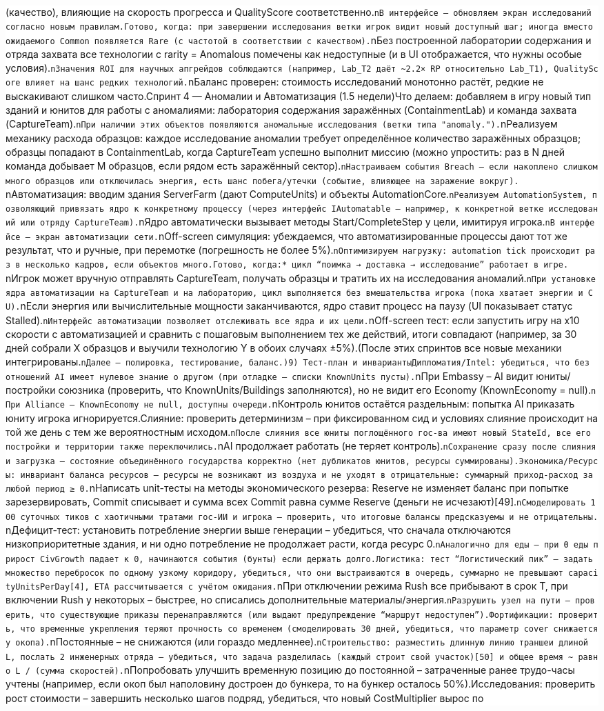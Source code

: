 (качество), влияющие на скорость прогресса и QualityScore соответственно.`nВ интерфейсе – обновляем экран исследований согласно новым правилам.Готово, когда: при завершении исследования ветки игрок видит новый доступный шаг; иногда вместо ожидаемого Common появляется Rare (с частотой в соответствии с качеством).`nБез построенной лаборатории содержания и отряда захвата все технологии с rarity = Anomalous помечены как недоступные (и в UI отображается, что нужны особые условия).`nЗначения ROI для научных апгрейдов соблюдаются (например, Lab_T2 даёт ~2.2× RP относительно Lab_T1), QualityScore влияет на шанс редких технологий.`nБаланс проверен: стоимость исследований монотонно растёт, редкие не выскакивают слишком часто.Спринт 4 — Аномалии и Автоматизация (1.5 недели)Что делаем: добавляем в игру новый тип зданий и юнитов для работы с аномалиями: лаборатория содержания заражённых (ContainmentLab) и команда захвата (CaptureTeam).`nПри наличии этих объектов появляются аномальные исследования (ветки типа "anomaly.").`nРеализуем механику расхода образцов: каждое исследование аномалии требует определённое количество заражённых образцов; образцы попадают в ContainmentLab, когда CaptureTeam успешно выполнит миссию (можно упростить: раз в N дней команда добывает M образцов, если рядом есть заражённый сектор).`nНастраиваем события Breach – если накоплено слишком много образцов или отключилась энергия, есть шанс побега/утечки (событие, влияющее на заражение вокруг).`nАвтоматизация: вводим здания ServerFarm (дают ComputeUnits) и объекты AutomationCore.`nРеализуем AutomationSystem, позволяющий привязать ядро к конкретному процессу (через интерфейс IAutomatable – например, к конкретной ветке исследований или отряду CaptureTeam).`nЯдро автоматически вызывает методы Start/CompleteStep у цели, имитируя игрока.`nВ интерфейсе – экран автоматизации сети.`nOff-screen симуляция: убеждаемся, что автоматизированные процессы дают тот же результат, что и ручные, при перемотке (погрешность не более 5%).`nОптимизируем нагрузку: automation tick происходит раз в несколько кадров, если объектов много.Готово, когда:* цикл “поимка → доставка → исследование” работает в игре.`nИгрок может вручную отправлять CaptureTeam, получать образцы и тратить их на исследования аномалий.`nПри установке ядра автоматизации на CaptureTeam и на лабораторию, цикл выполняется без вмешательства игрока (пока хватает энергии и CU).`nЕсли энергия или вычислительные мощности заканчиваются, ядро ставит процесс на паузу (UI показывает статус Stalled).`nИнтерфейс автоматизации позволяет отслеживать все ядра и их цели.`nOff-screen тест: если запустить игру на x10 скорости с автоматизацией и сравнить с пошаговым выполнением тех же действий, итоги совпадают (например, за 30 дней собрали X образцов и выучили технологию Y в обоих случаях ±5%).(После этих спринтов все новые механики интегрированы.`nДалее – полировка, тестирование, баланс.)9) Тест-план и инвариантыДипломатия/Intel: убедиться, что без отношений AI имеет нулевое знание о другом (при отладке – списки KnownUnits пусты).`nПри Embassy – AI видит юниты/постройки союзника (проверить, что KnownUnits/Buildings заполняются), но не видит его Economy (KnownEconomy = null).`nПри Alliance – KnownEconomy не null, доступны очереди.`nКонтроль юнитов остаётся раздельным: попытка AI приказать юниту игрока игнорируется.Слияние: проверить детерминизм – при фиксированном сид и условиях слияние происходит на той же день с тем же вероятностным исходом.`nПосле слияния все юниты поглощённого гос-ва имеют новый StateId, все его постройки и территории также переключились.`nAI продолжает работать (не теряет контроль).`nСохранение сразу после слияния и загрузка – состояние объединённого государства корректно (нет дубликатов юнитов, ресурсы суммированы).Экономика/Ресурсы: инвариант баланса ресурсов – ресурсы не возникают из воздуха и не уходят в отрицательные: суммарный приход-расход за любой период ≥ 0.`nНаписать unit-тесты на методы экономического резерва: Reserve не изменяет баланс при попытке зарезервировать, Commit списывает и сумма всех Commit равна сумме Reserve (деньги не исчезают)[49].`nСмоделировать 100 суточных тиков с хаотичными тратами гос-ИИ и игрока – проверить, что итоговые балансы предсказуемы и не отрицательны.`nДефицит-тест: установить потребление энергии выше генерации – убедиться, что сначала отключаются низкоприоритетные здания, и ни одно потребление не продолжает расти, когда ресурс 0.`nАналогично для еды – при 0 еды прирост CivGrowth падает к 0, начинаются события (бунты) если держать долго.Логистика: тест “Логистический пик” – задать множество перебросок по одному узкому коридору, убедиться, что они выстраиваются в очередь, суммарно не превышают capacityUnitsPerDay[4], ETA рассчитывается с учётом ожидания.`nПри отключении режима Rush все прибывают в срок T, при включении Rush у некоторых – быстрее, но списались дополнительные материалы/энергия.`nРазрушить узел на пути – проверить, что существующие приказы перенаправляются (или выдают предупреждение “маршрут недоступен”).Фортификации: проверить, что временные укрепления теряют прочность со временем (смоделировать 30 дней, убедиться, что параметр cover снижается у окопа).`nПостоянные – не снижаются (или гораздо медленнее).`nСтроительство: разместить длинную линию траншеи длиной L, послать 2 инженерных отряда – убедиться, что задача разделилась (каждый строит свой участок)[50] и общее время ~ равно L / (сумма скоростей).`nПопробовать улучшить временную позицию до постоянной – затраченные ранее трудо-часы учтены (например, если окоп был наполовину достроен до бункера, то на бункер осталось 50%).Исследования: проверить рост стоимости – завершить несколько шагов подряд, убедиться, что новый CostMultiplier вырос по
